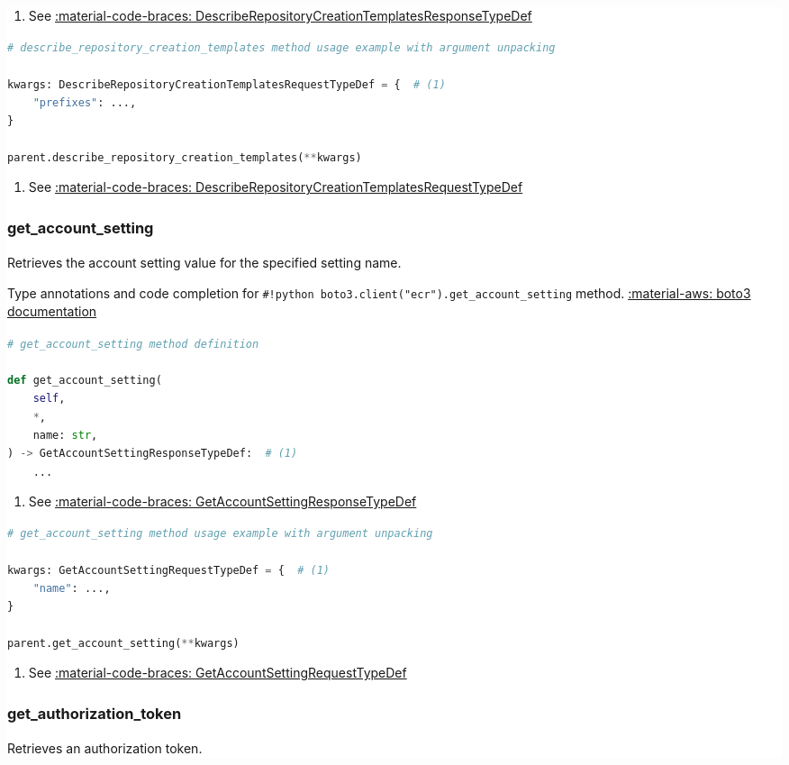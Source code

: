 1. See [:material-code-braces: DescribeRepositoryCreationTemplatesResponseTypeDef](./type_defs.md#describerepositorycreationtemplatesresponsetypedef)


```python
# describe_repository_creation_templates method usage example with argument unpacking

kwargs: DescribeRepositoryCreationTemplatesRequestTypeDef = {  # (1)
    "prefixes": ...,
}

parent.describe_repository_creation_templates(**kwargs)
```

1. See [:material-code-braces: DescribeRepositoryCreationTemplatesRequestTypeDef](./type_defs.md#describerepositorycreationtemplatesrequesttypedef)

### get\_account\_setting

Retrieves the account setting value for the specified setting name.

Type annotations and code completion for `#!python boto3.client("ecr").get_account_setting` method.
[:material-aws: boto3 documentation](https://boto3.amazonaws.com/v1/documentation/api/latest/reference/services/ecr/client/get_account_setting.html)

```python
# get_account_setting method definition

def get_account_setting(
    self,
    *,
    name: str,
) -> GetAccountSettingResponseTypeDef:  # (1)
    ...
```

1. See [:material-code-braces: GetAccountSettingResponseTypeDef](./type_defs.md#getaccountsettingresponsetypedef)


```python
# get_account_setting method usage example with argument unpacking

kwargs: GetAccountSettingRequestTypeDef = {  # (1)
    "name": ...,
}

parent.get_account_setting(**kwargs)
```

1. See [:material-code-braces: GetAccountSettingRequestTypeDef](./type_defs.md#getaccountsettingrequesttypedef)

### get\_authorization\_token

Retrieves an authorization token.

